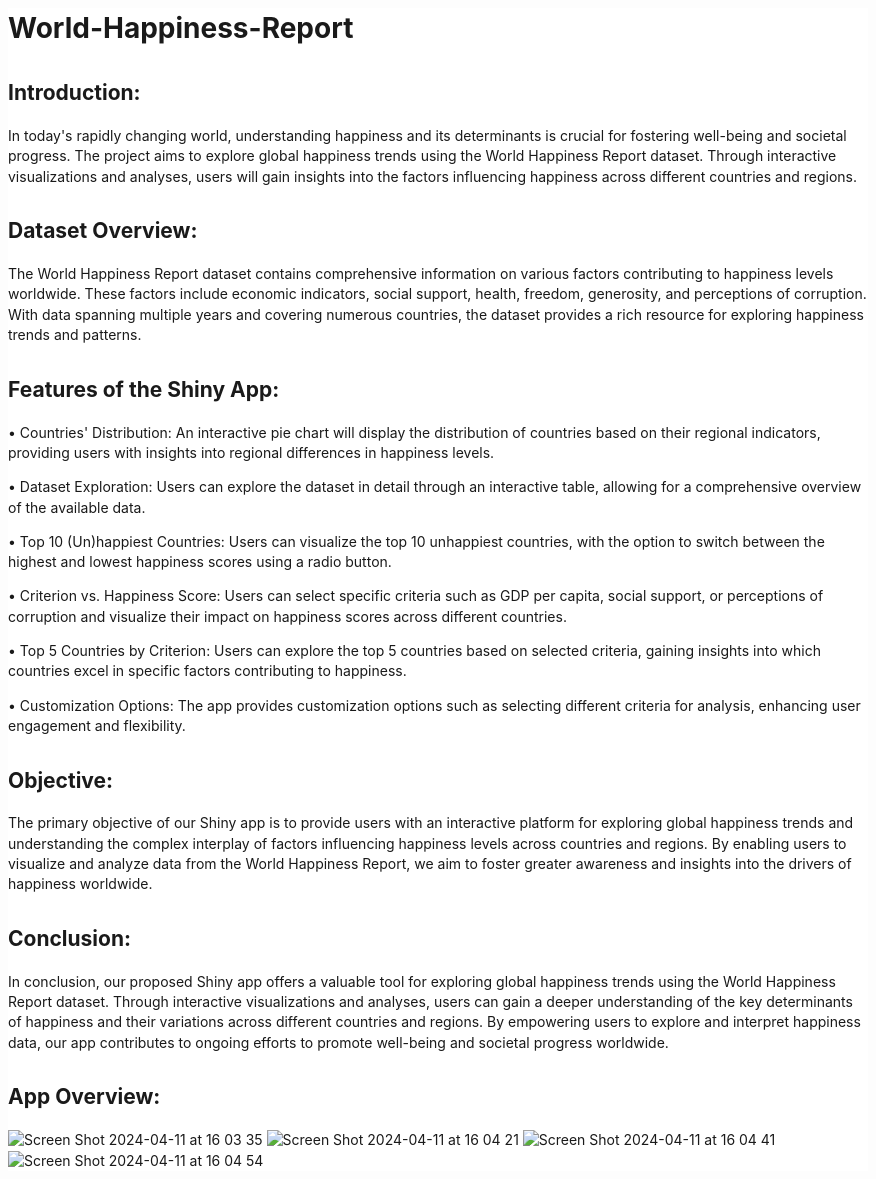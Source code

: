 # World-Happiness-Report

## Introduction:
In today's rapidly changing world, understanding happiness and its determinants is crucial for fostering well-being and societal progress. The project aims to explore global happiness trends using the World Happiness Report dataset. Through interactive visualizations and analyses, users will gain insights into the factors influencing happiness across different countries and regions.

## Dataset Overview:
The World Happiness Report dataset contains comprehensive information on various factors contributing to happiness levels worldwide. These factors include economic indicators, social support, health, freedom, generosity, and perceptions of corruption. With data spanning multiple years and covering numerous countries, the dataset provides a rich resource for exploring happiness trends and patterns.

## Features of the Shiny App:
• Countries' Distribution: An interactive pie chart will display the distribution of countries based on their regional indicators, providing users with insights into regional differences in happiness levels.

• Dataset Exploration: Users can explore the dataset in detail through an interactive table, allowing for a comprehensive overview of the available data.

• Top 10 (Un)happiest Countries: Users can visualize the top 10 unhappiest countries, with the option to switch between the highest and lowest happiness scores using a radio button.

• Criterion vs. Happiness Score: Users can select specific criteria such as GDP per capita, social support, or perceptions of corruption and visualize their impact on happiness scores across different countries.

• Top 5 Countries by Criterion: Users can explore the top 5 countries based on selected criteria, gaining insights into which countries excel in specific factors contributing to happiness.

• Customization Options: The app provides customization options such as selecting different criteria for analysis, enhancing user engagement and flexibility.

## Objective:
The primary objective of our Shiny app is to provide users with an interactive platform for exploring global happiness trends and understanding the complex interplay of factors influencing happiness levels across countries and regions. By enabling users to visualize and analyze data from the World Happiness Report, we aim to foster greater awareness and insights into the drivers of happiness worldwide.

## Conclusion:
In conclusion, our proposed Shiny app offers a valuable tool for exploring global happiness trends using the World Happiness Report dataset. Through interactive visualizations and analyses, users can gain a deeper understanding of the key determinants of happiness and their variations across different countries and regions. By empowering users to explore and interpret happiness data, our app contributes to ongoing efforts to promote well-being and societal progress worldwide.

## App Overview:
<img width="1512" alt="Screen Shot 2024-04-11 at 16 03 35" src="https://github.com/h11le/World-Happiness-Report/assets/133678480/bc85cc82-c133-4c3d-a413-af37d5dfbcdf">
<img width="1036" alt="Screen Shot 2024-04-11 at 16 04 21" src="https://github.com/h11le/World-Happiness-Report/assets/133678480/ddc3b850-5d71-449f-875f-1e900346a7b5">
<img width="1027" alt="Screen Shot 2024-04-11 at 16 04 41" src="https://github.com/h11le/World-Happiness-Report/assets/133678480/0179997f-649a-47d3-8eda-aebd88546b21">
<img width="1032" alt="Screen Shot 2024-04-11 at 16 04 54" src="https://github.com/h11le/World-Happiness-Report/assets/133678480/85ebf546-38f5-4d76-bd64-54655f7a62de">


